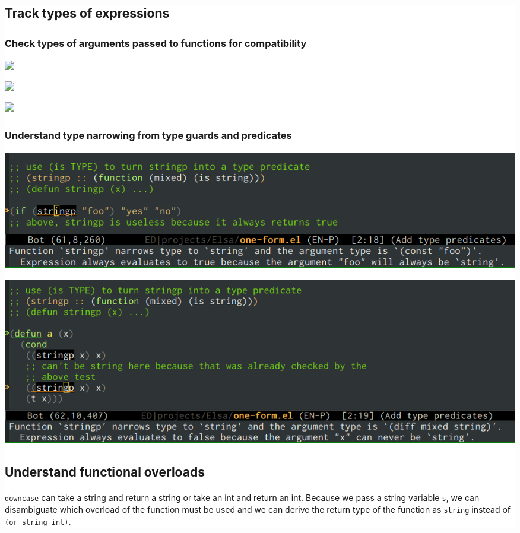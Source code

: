 ## Track types of expressions

### Check types of arguments passed to functions for compatibility

![](./images/type-inference-1.png)

![](./images/type-inference-2.png)

![](./images/type-inference-3.png)

### Understand type narrowing from type guards and predicates

![](./images/useless-narrowing-1.png)

![](./images/useless-narrowing-2.png)

## Understand functional overloads

`downcase` can take a string and return a string or take an int and
return an int.  Because we pass a string variable `s`, we can
disambiguate which overload of the function must be used and we can
derive the return type of the function as `string` instead of `(or
string int)`.
